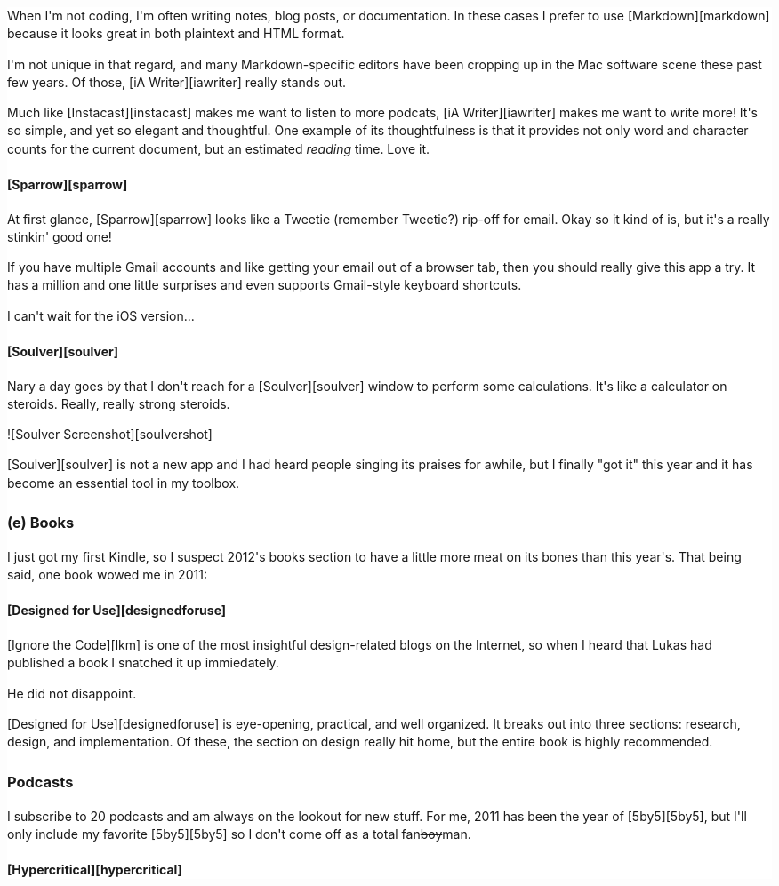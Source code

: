 When I'm not coding, I'm often writing notes, blog posts, or documentation. In these cases I prefer to use [Markdown][markdown] because it looks great in both plaintext and HTML format.

I'm not unique in that regard, and many Markdown-specific editors have been cropping up in the Mac software scene these past few years. Of those, [iA Writer][iawriter] really stands out.

Much like [Instacast][instacast] makes me want to listen to more podcats, [iA Writer][iawriter] makes me want to write more! It's so simple, and yet so elegant and thoughtful. One example of its thoughtfulness is that it provides not only word and character counts for the current document, but an estimated *reading* time. Love it.

#### [Sparrow][sparrow]

At first glance, [Sparrow][sparrow] looks like a Tweetie (remember Tweetie?) rip-off for email. Okay so it kind of is, but it's a really stinkin' good one!

If you have multiple Gmail accounts and like getting your email out of a browser tab, then you should really give this app a try. It has a million and one little surprises and even supports Gmail-style keyboard shortcuts.

I can't wait for the iOS version...

#### [Soulver][soulver]

Nary a day goes by that I don't reach for a [Soulver][soulver] window to perform some calculations. It's like a calculator on steroids. Really, really strong steroids.

![Soulver Screenshot][soulvershot]

[Soulver][soulver] is not a new app and I had heard people singing its praises for awhile, but I finally "got it" this year and it has become an essential tool in my toolbox.

### (e) Books

I just got my first Kindle, so I suspect 2012's books section to have a little more meat on its bones than this year's. That being said, one book wowed me in 2011:

#### [Designed for Use][designedforuse]

[Ignore the Code][lkm] is one of the most insightful design-related blogs on the Internet, so when I heard that Lukas had published a book I snatched it up immiedately.

He did not disappoint.

[Designed for Use][designedforuse] is eye-opening, practical, and well organized. It breaks out into three sections: research, design, and implementation. Of these, the section on design really hit home, but the entire book is highly recommended.


### Podcasts

I subscribe to 20 podcasts and am always on the lookout for new stuff. For me, 2011 has been the year of [5by5][5by5], but I'll only include my favorite [5by5][5by5] so I don't come off as a total fan<strike>boy</strike>man.

#### [Hypercritical][hypercritical]
